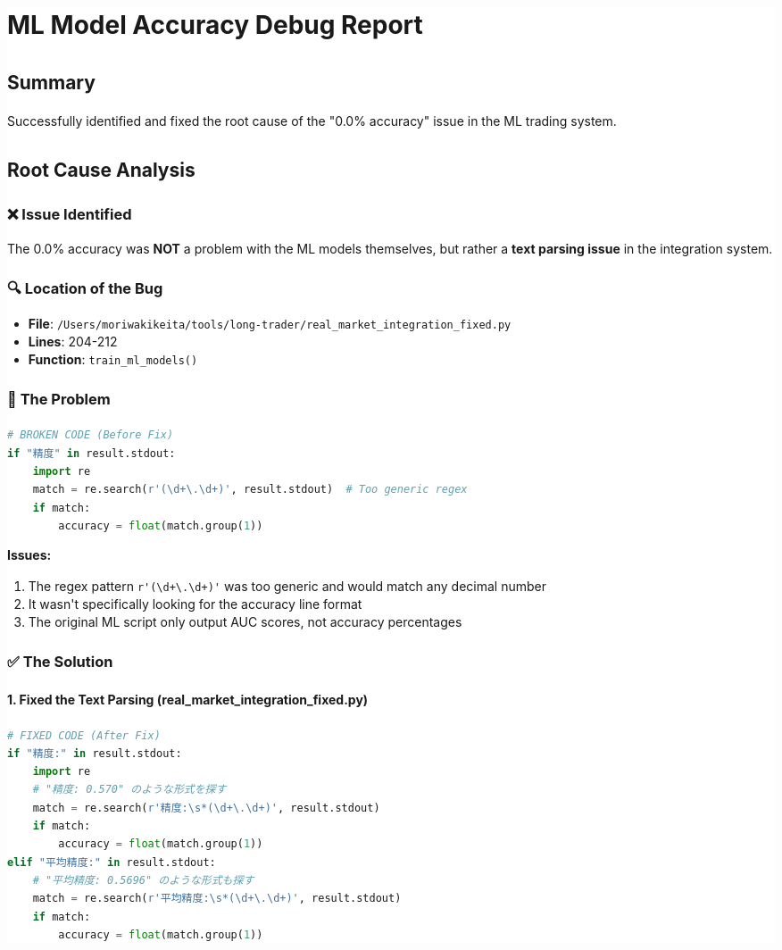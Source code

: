 # ML Model Accuracy Debug Report

## Summary
Successfully identified and fixed the root cause of the "0.0% accuracy" issue in the ML trading system.

## Root Cause Analysis

### ❌ **Issue Identified**
The 0.0% accuracy was **NOT** a problem with the ML models themselves, but rather a **text parsing issue** in the integration system.

### 🔍 **Location of the Bug**
- **File**: `/Users/moriwakikeita/tools/long-trader/real_market_integration_fixed.py`
- **Lines**: 204-212 
- **Function**: `train_ml_models()`

### 🐛 **The Problem**
```python
# BROKEN CODE (Before Fix)
if "精度" in result.stdout:
    import re
    match = re.search(r'(\d+\.\d+)', result.stdout)  # Too generic regex
    if match:
        accuracy = float(match.group(1))
```

**Issues:**
1. The regex pattern `r'(\d+\.\d+)'` was too generic and would match any decimal number
2. It wasn't specifically looking for the accuracy line format
3. The original ML script only output AUC scores, not accuracy percentages

### ✅ **The Solution**

#### 1. **Fixed the Text Parsing** (real_market_integration_fixed.py)
```python
# FIXED CODE (After Fix)
if "精度:" in result.stdout:
    import re
    # "精度: 0.570" のような形式を探す
    match = re.search(r'精度:\s*(\d+\.\d+)', result.stdout)
    if match:
        accuracy = float(match.group(1))
elif "平均精度:" in result.stdout:
    # "平均精度: 0.5696" のような形式も探す
    match = re.search(r'平均精度:\s*(\d+\.\d+)', result.stdout)
    if match:
        accuracy = float(match.group(1))
```
